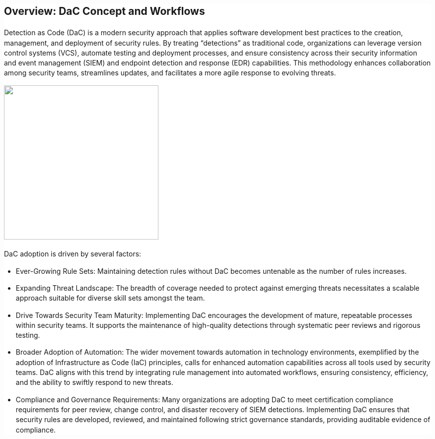 #### 

#### 

#### 

#### 

#### 

#### 

#### 

#### 

##  

## Overview: DaC Concept and Workflows

Detection as Code (DaC) is a modern security approach that applies
software development best practices to the creation, management, and
deployment of security rules. By treating “detections” as traditional
code, organizations can leverage version control systems (VCS), automate
testing and deployment processes, and ensure consistency across their
security information and event management (SIEM) and endpoint detection
and response (EDR) capabilities. This methodology enhances collaboration
among security teams, streamlines updates, and facilitates a more agile
response to evolving threats.

<img src="media/image1.png" style="width:3.24354in;height:3.24354in" />

DaC adoption is driven by several factors:

- Ever-Growing Rule Sets: Maintaining detection rules without DaC
  becomes untenable as the number of rules increases.

- Expanding Threat Landscape: The breadth of coverage needed to protect
  against emerging threats necessitates a scalable approach suitable for
  diverse skill sets amongst the team.

- Drive Towards Security Team Maturity: Implementing DaC encourages the
  development of mature, repeatable processes within security teams. It
  supports the maintenance of high-quality detections through systematic
  peer reviews and rigorous testing.

- Broader Adoption of Automation: The wider movement towards automation
  in technology environments, exemplified by the adoption of
  Infrastructure as Code (IaC) principles, calls for enhanced automation
  capabilities across all tools used by security teams. DaC aligns with
  this trend by integrating rule management into automated workflows,
  ensuring consistency, efficiency, and the ability to swiftly respond
  to new threats.

- Compliance and Governance Requirements: Many organizations are
  adopting DaC to meet certification compliance requirements for peer
  review, change control, and disaster recovery of SIEM detections.
  Implementing DaC ensures that security rules are developed, reviewed,
  and maintained following strict governance standards, providing
  auditable evidence of compliance.

